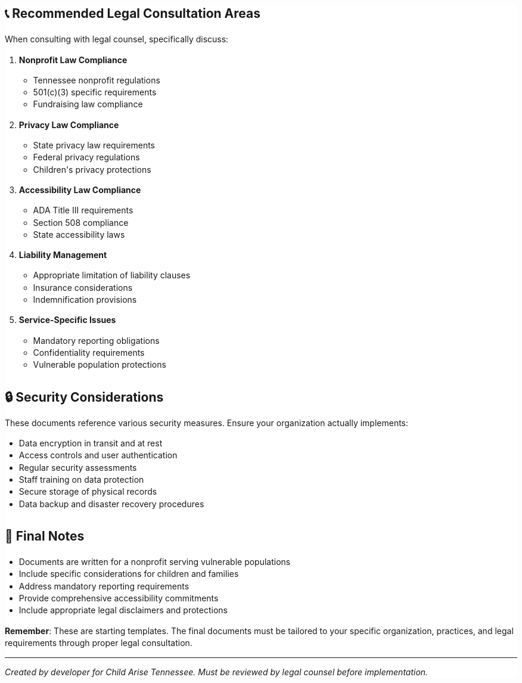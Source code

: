 ## 📞 Recommended Legal Consultation Areas

When consulting with legal counsel, specifically discuss:

1. **Nonprofit Law Compliance**
   - Tennessee nonprofit regulations
   - 501(c)(3) specific requirements
   - Fundraising law compliance

2. **Privacy Law Compliance**
   - State privacy law requirements
   - Federal privacy regulations
   - Children's privacy protections

3. **Accessibility Law Compliance**
   - ADA Title III requirements
   - Section 508 compliance
   - State accessibility laws

4. **Liability Management**
   - Appropriate limitation of liability clauses
   - Insurance considerations
   - Indemnification provisions

5. **Service-Specific Issues**
   - Mandatory reporting obligations
   - Confidentiality requirements
   - Vulnerable population protections

## 🔒 Security Considerations

These documents reference various security measures. Ensure your organization actually implements:
- Data encryption in transit and at rest
- Access controls and user authentication
- Regular security assessments
- Staff training on data protection
- Secure storage of physical records
- Data backup and disaster recovery procedures

## 📝 Final Notes

- Documents are written for a nonprofit serving vulnerable populations
- Include specific considerations for children and families
- Address mandatory reporting requirements
- Provide comprehensive accessibility commitments
- Include appropriate legal disclaimers and protections

**Remember**: These are starting templates. The final documents must be tailored to your specific organization, practices, and legal requirements through proper legal consultation.

---

*Created by developer for Child Arise Tennessee. Must be reviewed by legal counsel before implementation.* 